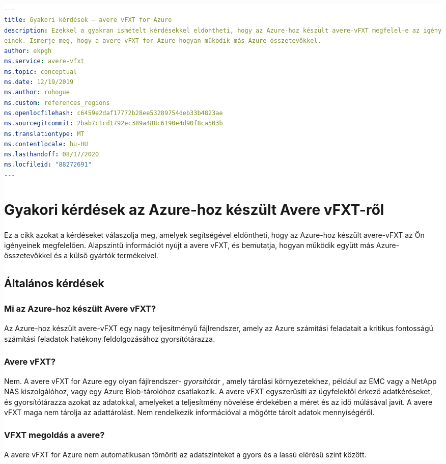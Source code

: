 ```yaml
---
title: Gyakori kérdések – avere vFXT for Azure
description: Ezekkel a gyakran ismételt kérdésekkel eldöntheti, hogy az Azure-hoz készült avere-vFXT megfelel-e az igényeinek. Ismerje meg, hogy a avere vFXT for Azure hogyan működik más Azure-összetevőkkel.
author: ekpgh
ms.service: avere-vfxt
ms.topic: conceptual
ms.date: 12/19/2019
ms.author: rohogue
ms.custom: references_regions
ms.openlocfilehash: c6459e2daf17772b28ee53289754deb33b4823ae
ms.sourcegitcommit: 2bab7c1cd1792ec389a488c6190e4d90f8ca503b
ms.translationtype: MT
ms.contentlocale: hu-HU
ms.lasthandoff: 08/17/2020
ms.locfileid: "88272691"
---
```

# <a name="avere-vfxt-for-azure-faq"></a>Gyakori kérdések az Azure-hoz készült Avere vFXT-ről

Ez a cikk azokat a kérdéseket válaszolja meg, amelyek segítségével eldöntheti, hogy az Azure-hoz készült avere-vFXT az Ön igényeinek megfelelően. Alapszintű információt nyújt a avere vFXT, és bemutatja, hogyan működik együtt más Azure-összetevőkkel és a külső gyártók termékeivel.

## <a name="general"></a>Általános kérdések

### <a name="what-is-avere-vfxt-for-azure"></a>Mi az Azure-hoz készült Avere vFXT?

Az Azure-hoz készült avere-vFXT egy nagy teljesítményű fájlrendszer, amely az Azure számítási feladatait a kritikus fontosságú számítási feladatok hatékony feldolgozásához gyorsítótárazza.

### <a name="is-avere-vfxt-a-storage-solution"></a>Avere vFXT?

Nem. A avere vFXT for Azure egy olyan fájlrendszer- *gyorsítótár* , amely tárolási környezetekhez, például az EMC vagy a NetApp NAS kiszolgálóhoz, vagy egy Azure Blob-tárolóhoz csatlakozik. A avere vFXT egyszerűsíti az ügyfelektől érkező adatkéréseket, és gyorsítótárazza azokat az adatokkal, amelyeket a teljesítmény növelése érdekében a méret és az idő múlásával javít. A avere vFXT maga nem tárolja az adattárolást. Nem rendelkezik információval a mögötte tárolt adatok mennyiségéről.

### <a name="is-avere-vfxt-a-tiering-solution"></a>VFXT megoldás a avere?

A avere vFXT for Azure nem automatikusan tömöríti az adatszinteket a gyors és a lassú elérésű szint között.  
